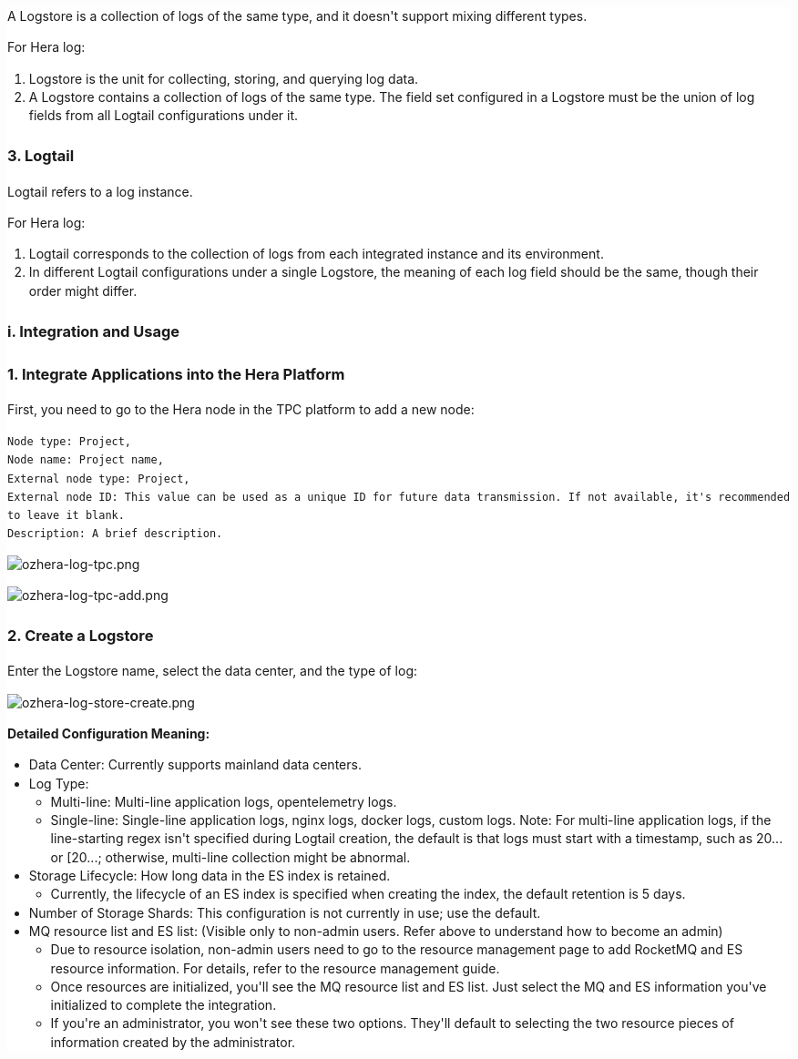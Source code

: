 A Logstore is a collection of logs of the same type, and it doesn't support mixing different types.

For Hera log:
1. Logstore is the unit for collecting, storing, and querying log data.
2. A Logstore contains a collection of logs of the same type. The field set configured in a Logstore must be the union of log fields from all Logtail configurations under it.

### 3. Logtail

Logtail refers to a log instance.

For Hera log:
1. Logtail corresponds to the collection of logs from each integrated instance and its environment.
2. In different Logtail configurations under a single Logstore, the meaning of each log field should be the same, though their order might differ.

### i. Integration and Usage

### 1. Integrate Applications into the Hera Platform

First, you need to go to the Hera node in the TPC platform to add a new node:

    Node type: Project,
    Node name: Project name,
    External node type: Project,
    External node ID: This value can be used as a unique ID for future data transmission. If not available, it's recommended to leave it blank.
    Description: A brief description.

![ozhera-log-tpc.png](images%2Fozhera-log-tpc.png)

![ozhera-log-tpc-add.png](images%2Fozhera-log-tpc-add.png)

### 2. Create a Logstore

Enter the Logstore name, select the data center, and the type of log:

![ozhera-log-store-create.png](images%2Fen%2Fozhera-log-store-create.png)

**Detailed Configuration Meaning:**

- Data Center: Currently supports mainland data centers.
- Log Type:
   - Multi-line: Multi-line application logs, opentelemetry logs.
   - Single-line: Single-line application logs, nginx logs, docker logs, custom logs.
     Note: For multi-line application logs, if the line-starting regex isn't specified during Logtail creation, the default is that logs must start with a timestamp, such as 20... or [20...; otherwise, multi-line collection might be abnormal.
- Storage Lifecycle: How long data in the ES index is retained.
   - Currently, the lifecycle of an ES index is specified when creating the index, the default retention is 5 days.
- Number of Storage Shards: This configuration is not currently in use; use the default.
- MQ resource list and ES list: (Visible only to non-admin users. Refer above to understand how to become an admin)
   - Due to resource isolation, non-admin users need to go to the resource management page to add RocketMQ and ES resource information. For details, refer to the resource management guide.
   - Once resources are initialized, you'll see the MQ resource list and ES list. Just select the MQ and ES information you've initialized to complete the integration.
   - If you're an administrator, you won't see these two options. They'll default to selecting the two resource pieces of information created by the administrator.
